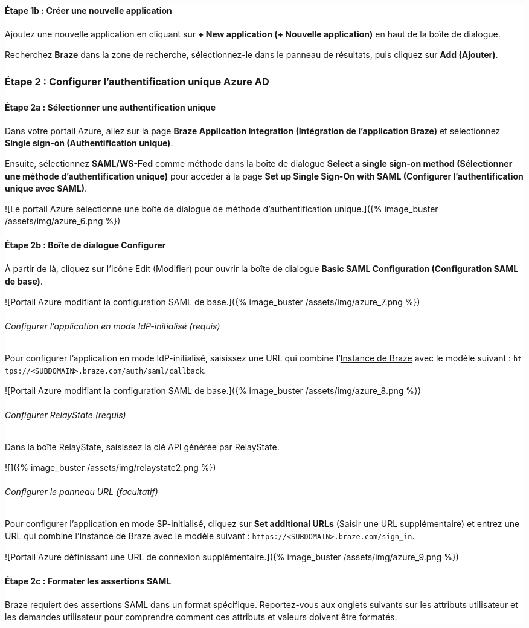#### Étape 1b : Créer une nouvelle application

Ajoutez une nouvelle application en cliquant sur **+ New application (+ Nouvelle application)** en haut de la boîte de dialogue.

Recherchez **Braze** dans la zone de recherche, sélectionnez-le dans le panneau de résultats, puis cliquez sur **Add (Ajouter)**.

### Étape 2 : Configurer l’authentification unique Azure AD

#### Étape 2a : Sélectionner une authentification unique

Dans votre portail Azure, allez sur la page **Braze Application Integration (Intégration de l’application Braze)** et sélectionnez **Single sign-on (Authentification unique)**.

Ensuite, sélectionnez **SAML/WS-Fed** comme méthode dans la boîte de dialogue **Select a single sign-on method (Sélectionner une méthode d’authentification unique)** pour accéder à la page **Set up Single Sign-On with SAML (Configurer l’authentification unique avec SAML)**.

![Le portail Azure sélectionne une boîte de dialogue de méthode d’authentification unique.]({% image_buster /assets/img/azure_6.png %})

#### Étape 2b : Boîte de dialogue Configurer

À partir de là, cliquez sur l’icône Edit (Modifier) pour ouvrir la boîte de dialogue **Basic SAML Configuration (Configuration SAML de base)**.

![Portail Azure modifiant la configuration SAML de base.]({% image_buster /assets/img/azure_7.png %})

###### Configurer l’application en mode IdP-initialisé (requis)

Pour configurer l’application en mode IdP-initialisé, saisissez une URL qui combine l’[Instance de Braze]({{site.baseurl}}/user_guide/administrative/access_braze/braze_instances/#braze-instances) avec le modèle suivant : `https://<SUBDOMAIN>.braze.com/auth/saml/callback`.

![Portail Azure modifiant la configuration SAML de base.]({% image_buster /assets/img/azure_8.png %})

###### Configurer RelayState (requis)

Dans la boîte RelayState, saisissez la clé API générée par RelayState.

![]({% image_buster /assets/img/relaystate2.png %})

###### Configurer le panneau URL (facultatif)

Pour configurer l’application en mode SP-initialisé, cliquez sur **Set additional URLs** (Saisir une URL supplémentaire) et entrez une URL qui combine l’[Instance de Braze]({{site.baseurl}}/user_guide/administrative/access_braze/braze_instances/#braze-instances) avec le modèle suivant : `https://<SUBDOMAIN>.braze.com/sign_in`.

![Portail Azure définissant une URL de connexion supplémentaire.]({% image_buster /assets/img/azure_9.png %})

#### Étape 2c : Formater les assertions SAML

Braze requiert des assertions SAML dans un format spécifique. Reportez-vous aux onglets suivants sur les attributs utilisateur et les demandes utilisateur pour comprendre comment ces attributs et valeurs doivent être formatés.
